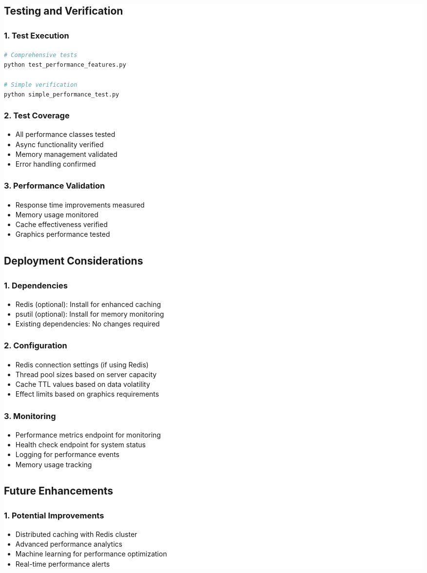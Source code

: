 ## Testing and Verification

### 1. Test Execution
```bash
# Comprehensive tests
python test_performance_features.py

# Simple verification
python simple_performance_test.py
```

### 2. Test Coverage
- All performance classes tested
- Async functionality verified
- Memory management validated
- Error handling confirmed

### 3. Performance Validation
- Response time improvements measured
- Memory usage monitored
- Cache effectiveness verified
- Graphics performance tested

## Deployment Considerations

### 1. Dependencies
- Redis (optional): Install for enhanced caching
- psutil (optional): Install for memory monitoring
- Existing dependencies: No changes required

### 2. Configuration
- Redis connection settings (if using Redis)
- Thread pool sizes based on server capacity
- Cache TTL values based on data volatility
- Effect limits based on graphics requirements

### 3. Monitoring
- Performance metrics endpoint for monitoring
- Health check endpoint for system status
- Logging for performance events
- Memory usage tracking

## Future Enhancements

### 1. Potential Improvements
- Distributed caching with Redis cluster
- Advanced performance analytics
- Machine learning for performance optimization
- Real-time performance alerts
